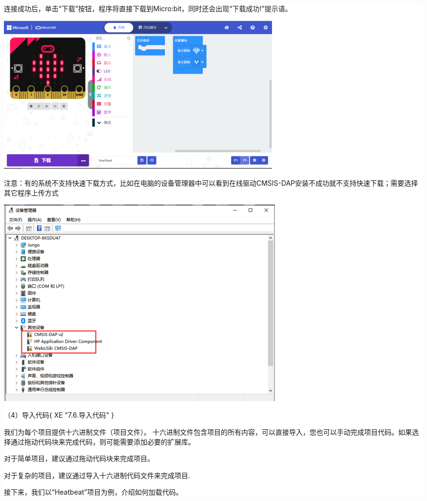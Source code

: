 连接成功后，单击“下载”按钮，程序将直接下载到Micro:bit，同时还会出现“下载成功!”提示语。

![](media/2adc27f5a04811dadb705e30c8773e30.png)

注意：有的系统不支持快速下载方式，比如在电脑的设备管理器中可以看到在线驱动CMSIS-DAP安装不成功就不支持快速下载；需要选择其它程序上传方式

![](media/d5829cf912e1a06716437bba17205927.png)

（4）导入代码{ XE "7.6.导入代码" }

我们为每个项目提供十六进制文件（项目文件）。
十六进制文件包含项目的所有内容，可以直接导入，您也可以手动完成项目代码。如果选择通过拖动代码块来完成代码，则可能需要添加必要的扩展库。

对于简单项目，建议通过拖动代码块来完成项目。

对于复杂的项目，建议通过导入十六进制代码文件来完成项目.

接下来，我们以“Heatbeat”项目为例，介绍如何加载代码。
